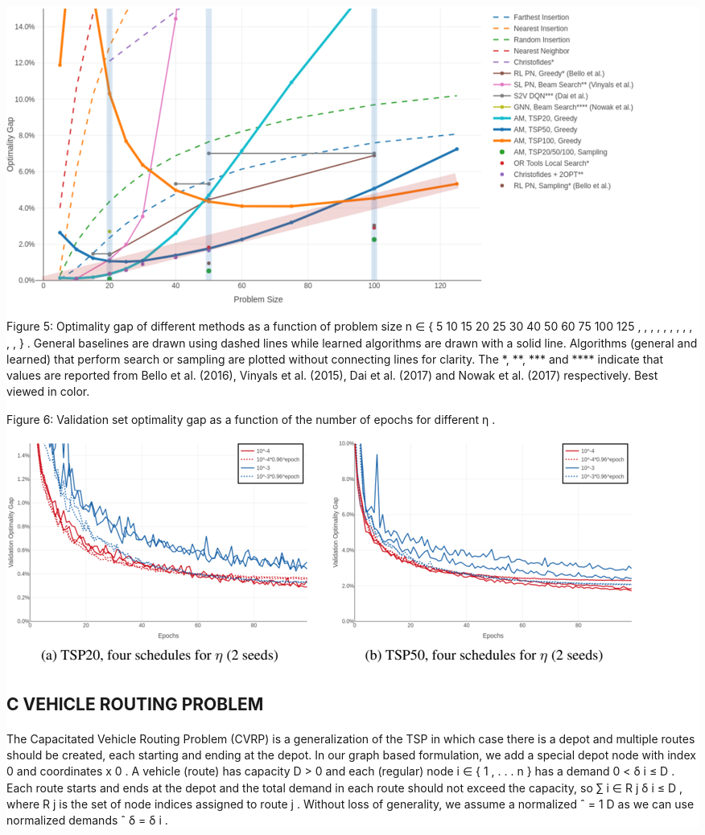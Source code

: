 ![Image](Papers_Converted/0_Artifacts/[kool2019]_Attention,_Learn_to_Solve_Routing_Problems!_artifacts/image_000004_3777f6826a390446a065609227c79def4b326c2aad507c5be9bb5b4260a2873a.png)

Figure 5: Optimality gap of different methods as a function of problem size n ∈ { 5 10 15 20 25 30 40 50 60 75 100 125 , , , , , , , , , , , } . General baselines are drawn using dashed lines while learned algorithms are drawn with a solid line. Algorithms (general and learned) that perform search or sampling are plotted without connecting lines for clarity. The *, **, *** and **** indicate that values are reported from Bello et al. (2016), Vinyals et al. (2015), Dai et al. (2017) and Nowak et al. (2017) respectively. Best viewed in color.

Figure 6: Validation set optimality gap as a function of the number of epochs for different η .

![Image](Papers_Converted/0_Artifacts/[kool2019]_Attention,_Learn_to_Solve_Routing_Problems!_artifacts/image_000005_57e4a410c00846ccbfcb2d8a0c953132b656bd9f970eac249ec8268b5151a0f6.png)

## C VEHICLE ROUTING PROBLEM

The Capacitated Vehicle Routing Problem (CVRP) is a generalization of the TSP in which case there is a depot and multiple routes should be created, each starting and ending at the depot. In our graph based formulation, we add a special depot node with index 0 and coordinates x 0 . A vehicle (route) has capacity D &gt; 0 and each (regular) node i ∈ { 1 , . . . n } has a demand 0 &lt; δ i ≤ D . Each route starts and ends at the depot and the total demand in each route should not exceed the capacity, so ∑ i ∈ R j δ i ≤ D , where R j is the set of node indices assigned to route j . Without loss of generality, we assume a normalized ˆ = 1 D as we can use normalized demands ˆ δ = δ i .
